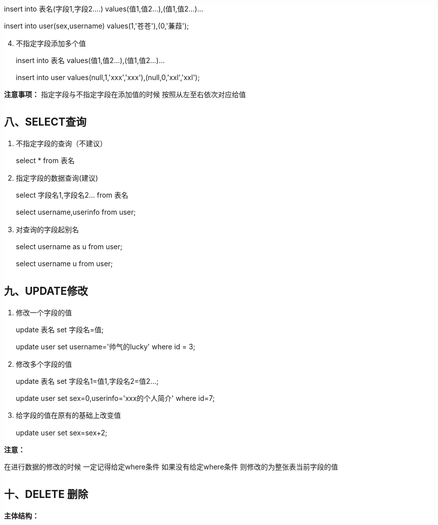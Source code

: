    insert into 表名(字段1,字段2....) values(值1,值2...),(值1,值2...)...

   insert into user(sex,username) values(1,'苍苍'),(0,'蒹葭');

4. 不指定字段添加多个值

   insert into 表名 values(值1,值2...),(值1,值2...)...

    insert into user values(null,1,'xxx','xxx'),(null,0,'xxl','xxl');

**注意事项：**
指定字段与不指定字段在添加值的时候 按照从左至右依次对应给值



## 八、SELECT查询

1. 不指定字段的查询（不建议）

   select * from 表名

2. 指定字段的数据查询(建议)

   select 字段名1,字段名2... from  表名

   select  username,userinfo from user;

3. 对查询的字段起别名

   select username as u from user;

   select username  u from user;




## 九、UPDATE修改

1. 修改一个字段的值

   update 表名 set 字段名=值;

   update user set username='帅气的lucky' where id = 3;

2. 修改多个字段的值

   update 表名 set 字段名1=值1,字段名2=值2...;

   update user set sex=0,userinfo='xxx的个人简介' where id=7;

3. 给字段的值在原有的基础上改变值

   update user set sex=sex+2;

**注意：**

在进行数据的修改的时候 一定记得给定where条件  如果没有给定where条件 则修改的为整张表当前字段的值



## 十、DELETE 删除

**主体结构：**
